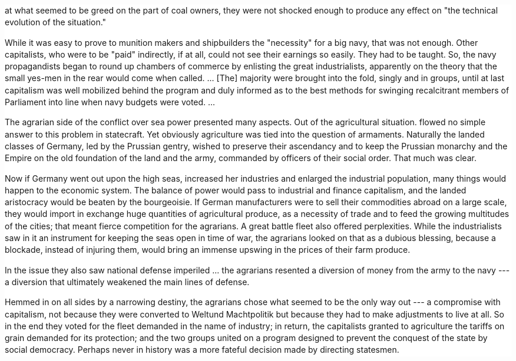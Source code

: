 at what seemed to be greed on the part of coal owners,
they were not shocked enough to produce any effect on
"the technical evolution of the situation."

While it was easy to prove to munition makers and shipbuilders
the "necessity" for a big navy, that was not
enough. Other capitalists, who were to be "paid" indirectly,
if at all, could not see their earnings so easily. They had to
be taught. So, the navy propagandists began to round up
chambers of commerce by enlisting the great industrialists,
apparently on the theory that the small yes-men in the rear
would come when called. ... \[The\] majority were brought
into the fold, singly and in groups, until at last capitalism
was well mobilized behind the program and duly informed
as to the best methods for swinging recalcitrant members
of Parliament into line when navy budgets were voted. ...

The agrarian side of the conflict over sea power presented
many aspects. Out of the agricultural situation.
flowed no simple answer to this problem in statecraft. Yet
obviously agriculture was tied into the question of armaments.
Naturally the landed classes of Germany, led by
the Prussian gentry, wished to preserve their ascendancy
and to keep the Prussian monarchy and the Empire on
the old foundation of the land and the army, commanded
by officers of their social order. That much was clear.

Now if Germany went out upon the high seas, increased
her industries and enlarged the industrial population, many
things would happen to the economic system. The balance
of power would pass to industrial and finance capitalism,
and the landed aristocracy would be beaten by the bourgeoisie.
If German manufacturers were to sell their commodities
abroad on a large scale, they would import in
exchange huge quantities of agricultural produce, as a
necessity of trade and to feed the growing multitudes of
the cities; that meant fierce competition for the agrarians.
A great battle fleet also offered perplexities. While the
industrialists saw in it an instrument for keeping the seas
open in time of war, the agrarians looked on that as a
dubious blessing, because a blockade, instead of injuring
them, would bring an immense upswing in the prices of
their farm produce.

In the issue they also saw national defense imperiled
... the agrarians resented a diversion of money from the
army to the navy --- a diversion that ultimately weakened
the main lines of defense.

Hemmed in on all sides by a narrowing destiny, the
agrarians chose what seemed to be the only way out --- a
compromise with capitalism, not because they were converted
to Weltund Machtpolitik but because they had to
make adjustments to live at all. So in the end they voted
for the fleet demanded in the name of industry; in return,
the capitalists granted to agriculture the tariffs on grain
demanded for its protection; and the two groups united on
a program designed to prevent the conquest of the state by
social democracy. Perhaps never in history was a more
fateful decision made by directing statesmen.


[^/137]: Originally appearing as "Making a Bigger and Better Navy"
[^/139]: Consider "The United States Navy as an Industrial Asset,*